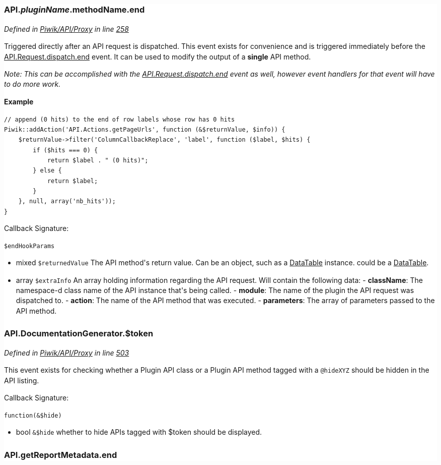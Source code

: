 
### API.$pluginName.$methodName.end

*Defined in [Piwik/API/Proxy](https://github.com/piwik/piwik/blob/2.15.0-b3/core/API/Proxy.php) in line [258](https://github.com/piwik/piwik/blob/2.15.0-b3/core/API/Proxy.php#L258)*

Triggered directly after an API request is dispatched. This event exists for convenience and is triggered immediately before the
[API.Request.dispatch.end](/api-reference/events#apirequestdispatchend) event. It can be used to modify the output of a **single**
API method.

_Note: This can be accomplished with the [API.Request.dispatch.end](/api-reference/events#apirequestdispatchend) event as well,
however event handlers for that event will have to do more work._

**Example**

    // append (0 hits) to the end of row labels whose row has 0 hits
    Piwik::addAction('API.Actions.getPageUrls', function (&$returnValue, $info)) {
        $returnValue->filter('ColumnCallbackReplace', 'label', function ($label, $hits) {
            if ($hits === 0) {
                return $label . " (0 hits)";
            } else {
                return $label;
            }
        }, null, array('nb_hits'));
    }

Callback Signature:
<pre><code>$endHookParams</code></pre>

- mixed `$returnedValue` The API method's return value. Can be an object, such as a [DataTable](/api-reference/Piwik/DataTable) instance. could be a [DataTable](/api-reference/Piwik/DataTable).

- array `$extraInfo` An array holding information regarding the API request. Will contain the following data: - **className**: The namespace-d class name of the API instance that's being called. - **module**: The name of the plugin the API request was dispatched to. - **action**: The name of the API method that was executed. - **parameters**: The array of parameters passed to the API method.


### API.DocumentationGenerator.$token

*Defined in [Piwik/API/Proxy](https://github.com/piwik/piwik/blob/2.15.0-b3/core/API/Proxy.php) in line [503](https://github.com/piwik/piwik/blob/2.15.0-b3/core/API/Proxy.php#L503)*

This event exists for checking whether a Plugin API class or a Plugin API method tagged with a `@hideXYZ` should be hidden in the API listing.

Callback Signature:
<pre><code>function(&amp;$hide)</code></pre>

- bool `&$hide` whether to hide APIs tagged with $token should be displayed.


### API.getReportMetadata.end
